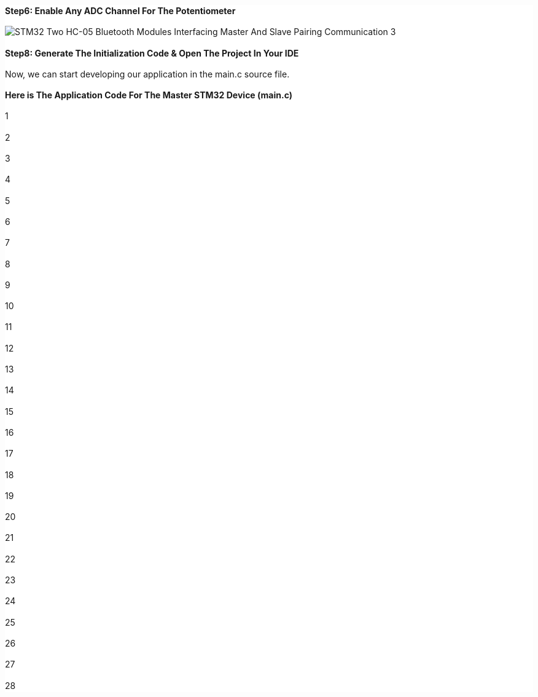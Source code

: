 **Step6: Enable Any ADC Channel For The Potentiometer**

![STM32 Two HC-05 Bluetooth Modules Interfacing Master And Slave Pairing Communication 3](https://deepbluembedded.com/wp-content/uploads/2021/03/STM32-Two-HC-05-Bluetooth-Modules-Interfacing-Master-And-Slave-Pairing-Communication-3.png?ezimgfmt=rs:661x261/rscb6/ng:webp/ngcb6)

**Step8: Generate The Initialization Code & Open The Project In Your IDE**

Now, we can start developing our application in the main.c source file.

**Here is The Application Code For The Master STM32 Device (main.c)**

1

2

3

4

5

6

7

8

9

10

11

12

13

14

15

16

17

18

19

20

21

22

23

24

25

26

27

28
